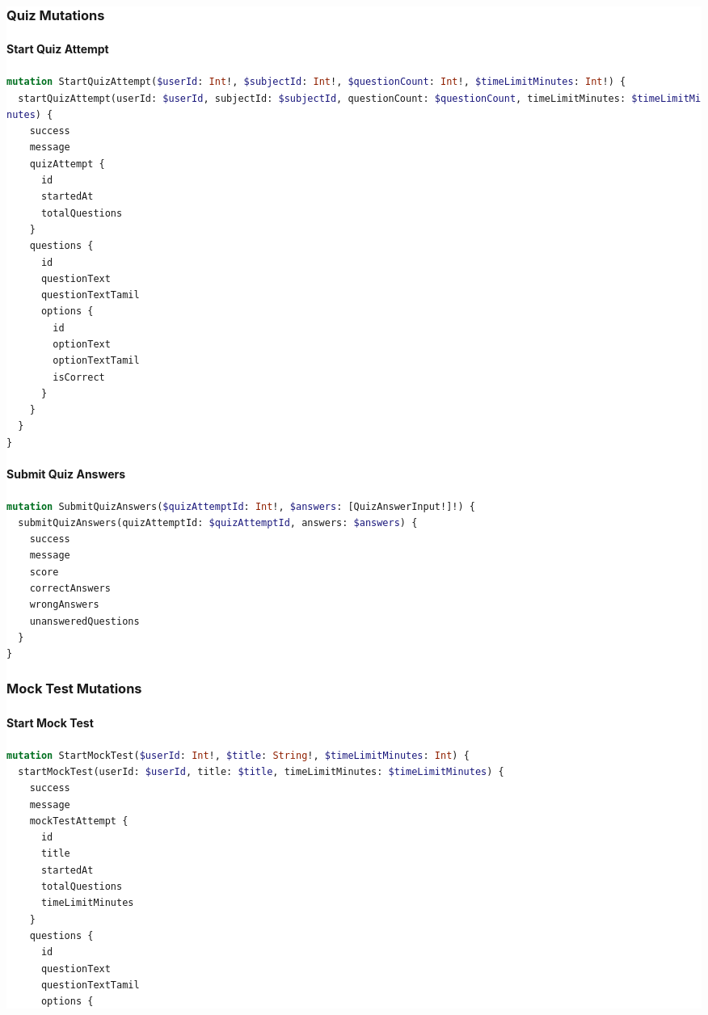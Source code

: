 ### Quiz Mutations

#### Start Quiz Attempt
```graphql
mutation StartQuizAttempt($userId: Int!, $subjectId: Int!, $questionCount: Int!, $timeLimitMinutes: Int!) {
  startQuizAttempt(userId: $userId, subjectId: $subjectId, questionCount: $questionCount, timeLimitMinutes: $timeLimitMinutes) {
    success
    message
    quizAttempt {
      id
      startedAt
      totalQuestions
    }
    questions {
      id
      questionText
      questionTextTamil
      options {
        id
        optionText
        optionTextTamil
        isCorrect
      }
    }
  }
}
```

#### Submit Quiz Answers
```graphql
mutation SubmitQuizAnswers($quizAttemptId: Int!, $answers: [QuizAnswerInput!]!) {
  submitQuizAnswers(quizAttemptId: $quizAttemptId, answers: $answers) {
    success
    message
    score
    correctAnswers
    wrongAnswers
    unansweredQuestions
  }
}
```

### Mock Test Mutations

#### Start Mock Test
```graphql
mutation StartMockTest($userId: Int!, $title: String!, $timeLimitMinutes: Int) {
  startMockTest(userId: $userId, title: $title, timeLimitMinutes: $timeLimitMinutes) {
    success
    message
    mockTestAttempt {
      id
      title
      startedAt
      totalQuestions
      timeLimitMinutes
    }
    questions {
      id
      questionText
      questionTextTamil
      options {
```